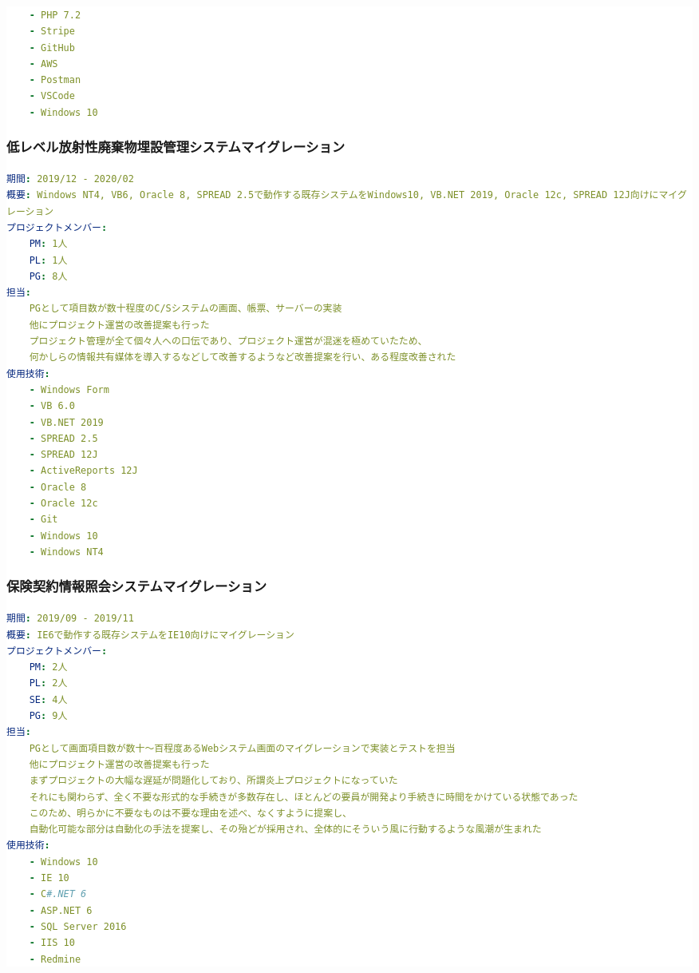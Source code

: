 ```yaml
    - PHP 7.2
    - Stripe
    - GitHub
    - AWS
    - Postman
    - VSCode
    - Windows 10
```

### 低レベル放射性廃棄物埋設管理システムマイグレーション

```yaml
期間: 2019/12 - 2020/02
概要: Windows NT4, VB6, Oracle 8, SPREAD 2.5で動作する既存システムをWindows10, VB.NET 2019, Oracle 12c, SPREAD 12J向けにマイグレーション
プロジェクトメンバー:
    PM: 1人
    PL: 1人
    PG: 8人
担当:
	PGとして項目数が数十程度のC/Sシステムの画面、帳票、サーバーの実装
    他にプロジェクト運営の改善提案も行った
    プロジェクト管理が全て個々人への口伝であり、プロジェクト運営が混迷を極めていたため、
    何かしらの情報共有媒体を導入するなどして改善するようなど改善提案を行い、ある程度改善された
使用技術:
    - Windows Form
    - VB 6.0
    - VB.NET 2019
    - SPREAD 2.5
    - SPREAD 12J
    - ActiveReports 12J
    - Oracle 8
    - Oracle 12c
    - Git
    - Windows 10
    - Windows NT4
```

### 保険契約情報照会システムマイグレーション

```yaml
期間: 2019/09 - 2019/11
概要: IE6で動作する既存システムをIE10向けにマイグレーション
プロジェクトメンバー:
    PM: 2人
    PL: 2人
    SE: 4人
    PG: 9人
担当:
    PGとして画面項目数が数十～百程度あるWebシステム画面のマイグレーションで実装とテストを担当
    他にプロジェクト運営の改善提案も行った
    まずプロジェクトの大幅な遅延が問題化しており、所謂炎上プロジェクトになっていた
    それにも関わらず、全く不要な形式的な手続きが多数存在し、ほとんどの要員が開発より手続きに時間をかけている状態であった
    このため、明らかに不要なものは不要な理由を述べ、なくすように提案し、
    自動化可能な部分は自動化の手法を提案し、その殆どが採用され、全体的にそういう風に行動するような風潮が生まれた
使用技術:
    - Windows 10
    - IE 10
    - C#.NET 6
    - ASP.NET 6
    - SQL Server 2016
    - IIS 10
    - Redmine
```
